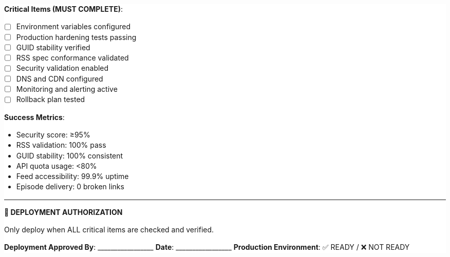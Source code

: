 **Critical Items (MUST COMPLETE)**:
- [ ] Environment variables configured
- [ ] Production hardening tests passing
- [ ] GUID stability verified
- [ ] RSS spec conformance validated
- [ ] Security validation enabled
- [ ] DNS and CDN configured
- [ ] Monitoring and alerting active
- [ ] Rollback plan tested

**Success Metrics**:
- Security score: ≥95%
- RSS validation: 100% pass
- GUID stability: 100% consistent
- API quota usage: <80%
- Feed accessibility: 99.9% uptime
- Episode delivery: 0 broken links

---

**🎯 DEPLOYMENT AUTHORIZATION**

Only deploy when ALL critical items are checked and verified.

**Deployment Approved By**: _________________
**Date**: _________________
**Production Environment**: ✅ READY / ❌ NOT READY